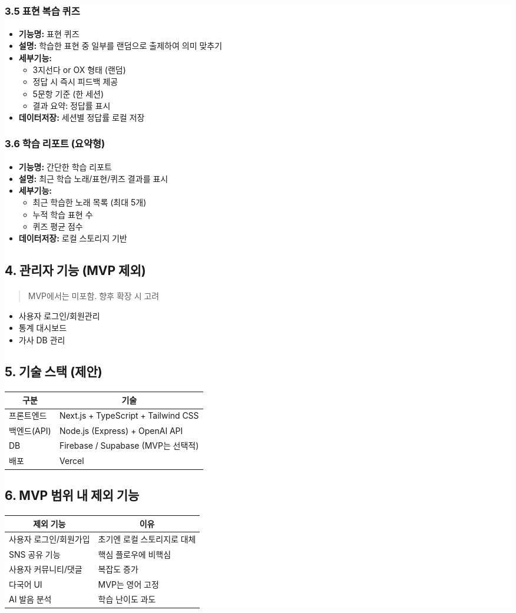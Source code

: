 
### 3.5 **표현 복습 퀴즈**

- **기능명:** 표현 퀴즈
- **설명:** 학습한 표현 중 일부를 랜덤으로 출제하여 의미 맞추기
- **세부기능:**
  - 3지선다 or OX 형태 (랜덤)
  - 정답 시 즉시 피드백 제공
  - 5문항 기준 (한 세션)
  - 결과 요약: 정답률 표시
- **데이터저장:** 세션별 정답률 로컬 저장

### 3.6 **학습 리포트 (요약형)**

- **기능명:** 간단한 학습 리포트
- **설명:** 최근 학습 노래/표현/퀴즈 결과를 표시
- **세부기능:**
  - 최근 학습한 노래 목록 (최대 5개)
  - 누적 학습 표현 수
  - 퀴즈 평균 점수
- **데이터저장:** 로컬 스토리지 기반

## 4. 관리자 기능 (MVP 제외)

> MVP에서는 미포함. 향후 확장 시 고려

- 사용자 로그인/회원관리
- 통계 대시보드
- 가사 DB 관리

## 5. 기술 스택 (제안)

| 구분        | 기술                                |
| ----------- | ----------------------------------- |
| 프론트엔드  | Next.js + TypeScript + Tailwind CSS |
| 백엔드(API) | Node.js (Express) + OpenAI API      |
| DB          | Firebase / Supabase (MVP는 선택적)  |
| 배포        | Vercel                              |

## 6. MVP 범위 내 제외 기능

| 제외 기능              | 이유                        |
| ---------------------- | --------------------------- |
| 사용자 로그인/회원가입 | 초기엔 로컬 스토리지로 대체 |
| SNS 공유 기능          | 핵심 플로우에 비핵심        |
| 사용자 커뮤니티/댓글   | 복잡도 증가                 |
| 다국어 UI              | MVP는 영어 고정             |
| AI 발음 분석           | 학습 난이도 과도            |
